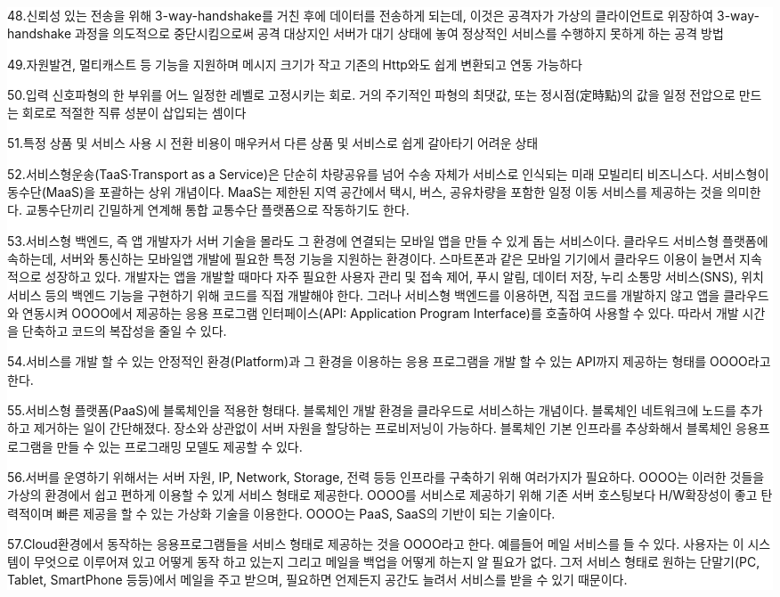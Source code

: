 48.신뢰성 있는 전송을 위해 3-way-handshake를 거친 후에 데이터를 전송하게 되는데, 이것은 공격자가 가상의 클라이언트로 위장하여 3-way-handshake 과정을 의도적으로 중단시킴으로써 공격 대상지인 서버가 대기 상태에 놓여 정상적인 서비스를 수행하지 못하게 하는 공격 방법

49.자원발견, 멀티캐스트 등 기능을 지원하며 메시지 크기가 작고 기존의 Http와도 쉽게 변환되고 연동 가능하다

50.입력 신호파형의 한 부위를 어느 일정한 레벨로 고정시키는 회로. 거의 주기적인 파형의 최댓값, 또는 정시점(定時點)의 값을 일정 전압으로 만드는 회로로 적절한 직류 성분이 삽입되는 셈이다

51.특정 상품 및 서비스 사용 시 전환 비용이 매우커서 다른 상품 및 서비스로 쉽게 갈아타기 어려운 상태

52.서비스형운송(TaaS·Transport as a Service)은 단순히 차량공유를 넘어 수송 자체가 서비스로 인식되는 미래 모빌리티 비즈니스다. 서비스형이동수단(MaaS)을 포괄하는 상위 개념이다. MaaS는 제한된 지역 공간에서 택시, 버스, 공유차량을 포함한 일정 이동 서비스를 제공하는 것을 의미한다. 교통수단끼리 긴밀하게 연계해 통합 교통수단 플랫폼으로 작동하기도 한다.

53.서비스형 백엔드, 즉 앱 개발자가 서버 기술을 몰라도 그 환경에 연결되는 모바일 앱을 만들 수 있게 돕는 서비스이다. 클라우드 서비스형 플랫폼에 속하는데, 서버와 통신하는 모바일앱 개발에 필요한 특정 기능을 지원하는 환경이다. 스마트폰과 같은 모바일 기기에서 클라우드 이용이 늘면서 지속적으로 성장하고 있다. 개발자는 앱을 개발할 때마다 자주 필요한 사용자 관리 및 접속 제어, 푸시 알림, 데이터 저장, 누리 소통망 서비스(SNS), 위치 서비스 등의 백엔드 기능을 구현하기 위해 코드를 직접 개발해야 한다. 그러나 서비스형 백엔드를 이용하면, 직접 코드를 개발하지 않고 앱을 클라우드와 연동시켜 OOOO에서 제공하는 응용 프로그램 인터페이스(API: Application Program Interface)를 호출하여 사용할 수 있다. 따라서 개발 시간을 단축하고 코드의 복잡성을 줄일 수 있다.

54.서비스를 개발 할 수 있는 안정적인 환경(Platform)과 그 환경을 이용하는 응용 프로그램을 개발 할 수 있는 API까지 제공하는 형태를 OOOO라고 한다.

55.서비스형 플랫폼(PaaS)에 블록체인을 적용한 형태다. 블록체인 개발 환경을 클라우드로 서비스하는 개념이다. 블록체인 네트워크에 노드를 추가하고 제거하는 일이 간단해졌다. 장소와 상관없이 서버 자원을 할당하는 프로비저닝이 가능하다. 블록체인 기본 인프라를 추상화해서 블록체인 응용프로그램을 만들 수 있는 프로그래밍 모델도 제공할 수 있다.

56.서버를 운영하기 위해서는 서버 자원, IP, Network, Storage, 전력 등등 인프라를 구축하기 위해 여러가지가 필요하다. OOOO는 이러한 것들을 가상의 환경에서 쉽고 편하게 이용할 수 있게 서비스 형태로 제공한다. OOOO를 서비스로 제공하기 위해 기존 서버 호스팅보다 H/W확장성이 좋고 탄력적이며 빠른 제공을 할 수 있는 가상화 기술을 이용한다. OOOO는 PaaS, SaaS의 기반이 되는 기술이다.

57.Cloud환경에서 동작하는 응용프로그램들을 서비스 형태로 제공하는 것을 OOOO라고 한다. 예를들어 메일 서비스를 들 수 있다. 사용자는 이 시스템이 무엇으로 이루어져 있고 어떻게 동작 하고 있는지 그리고 메일을 백업을 어떻게 하는지 알 필요가 없다. 그저 서비스 형태로 원하는 단말기(PC, Tablet, SmartPhone 등등)에서 메일을 주고 받으며, 필요하면 언제든지 공간도 늘려서 서비스를 받을 수 있기 때문이다.